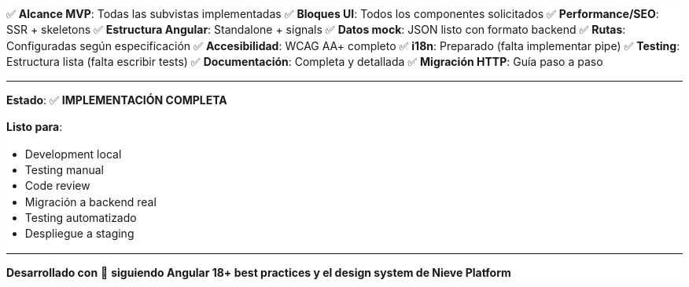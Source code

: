 ✅ **Alcance MVP**: Todas las subvistas implementadas
✅ **Bloques UI**: Todos los componentes solicitados
✅ **Performance/SEO**: SSR + skeletons
✅ **Estructura Angular**: Standalone + signals
✅ **Datos mock**: JSON listo con formato backend
✅ **Rutas**: Configuradas según especificación
✅ **Accesibilidad**: WCAG AA+ completo
✅ **i18n**: Preparado (falta implementar pipe)
✅ **Testing**: Estructura lista (falta escribir tests)
✅ **Documentación**: Completa y detallada
✅ **Migración HTTP**: Guía paso a paso

---

**Estado**: ✅ **IMPLEMENTACIÓN COMPLETA**

**Listo para**:

- Development local
- Testing manual
- Code review
- Migración a backend real
- Testing automatizado
- Despliegue a staging

---

**Desarrollado con** 💙 **siguiendo Angular 18+ best practices y el design system de Nieve Platform**
